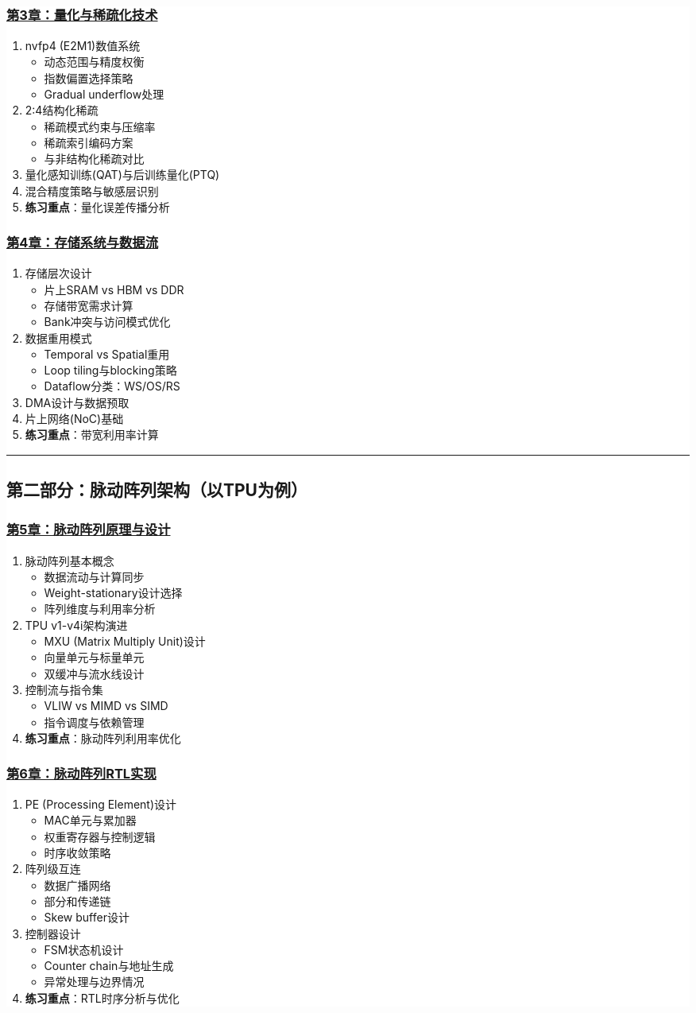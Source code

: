 ### [第3章：量化与稀疏化技术](chapter3.md)
1. nvfp4 (E2M1)数值系统
   - 动态范围与精度权衡
   - 指数偏置选择策略
   - Gradual underflow处理
2. 2:4结构化稀疏
   - 稀疏模式约束与压缩率
   - 稀疏索引编码方案
   - 与非结构化稀疏对比
3. 量化感知训练(QAT)与后训练量化(PTQ)
4. 混合精度策略与敏感层识别
5. **练习重点**：量化误差传播分析

### [第4章：存储系统与数据流](chapter4.md)
1. 存储层次设计
   - 片上SRAM vs HBM vs DDR
   - 存储带宽需求计算
   - Bank冲突与访问模式优化
2. 数据重用模式
   - Temporal vs Spatial重用
   - Loop tiling与blocking策略
   - Dataflow分类：WS/OS/RS
3. DMA设计与数据预取
4. 片上网络(NoC)基础
5. **练习重点**：带宽利用率计算

---

## 第二部分：脉动阵列架构（以TPU为例）

### [第5章：脉动阵列原理与设计](chapter5.md)
1. 脉动阵列基本概念
   - 数据流动与计算同步
   - Weight-stationary设计选择
   - 阵列维度与利用率分析
2. TPU v1-v4i架构演进
   - MXU (Matrix Multiply Unit)设计
   - 向量单元与标量单元
   - 双缓冲与流水线设计
3. 控制流与指令集
   - VLIW vs MIMD vs SIMD
   - 指令调度与依赖管理
4. **练习重点**：脉动阵列利用率优化

### [第6章：脉动阵列RTL实现](chapter6.md)
1. PE (Processing Element)设计
   - MAC单元与累加器
   - 权重寄存器与控制逻辑
   - 时序收敛策略
2. 阵列级互连
   - 数据广播网络
   - 部分和传递链
   - Skew buffer设计
3. 控制器设计
   - FSM状态机设计
   - Counter chain与地址生成
   - 异常处理与边界情况
4. **练习重点**：RTL时序分析与优化
